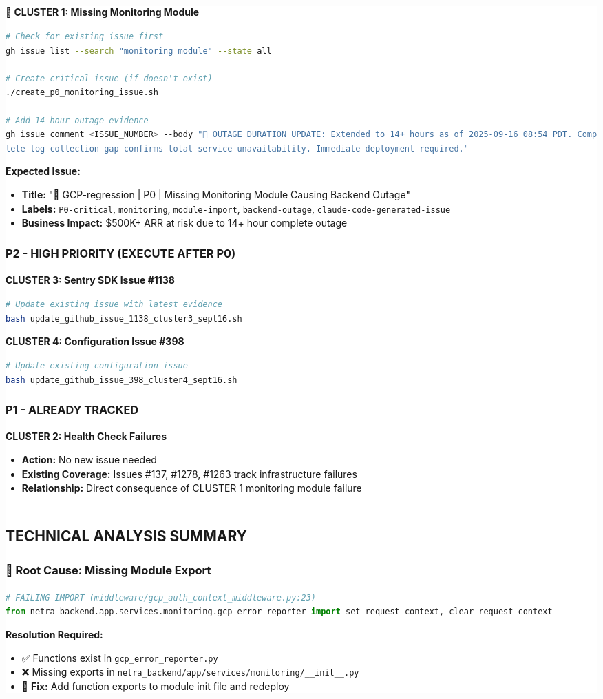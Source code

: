**🚨 CLUSTER 1: Missing Monitoring Module**
```bash
# Check for existing issue first
gh issue list --search "monitoring module" --state all

# Create critical issue (if doesn't exist)
./create_p0_monitoring_issue.sh

# Add 14-hour outage evidence
gh issue comment <ISSUE_NUMBER> --body "🚨 OUTAGE DURATION UPDATE: Extended to 14+ hours as of 2025-09-16 08:54 PDT. Complete log collection gap confirms total service unavailability. Immediate deployment required."
```

**Expected Issue:**
- **Title:** "🚨 GCP-regression | P0 | Missing Monitoring Module Causing Backend Outage"
- **Labels:** `P0-critical`, `monitoring`, `module-import`, `backend-outage`, `claude-code-generated-issue`
- **Business Impact:** $500K+ ARR at risk due to 14+ hour complete outage

### **P2 - HIGH PRIORITY (EXECUTE AFTER P0)**

**CLUSTER 3: Sentry SDK Issue #1138**
```bash
# Update existing issue with latest evidence
bash update_github_issue_1138_cluster3_sept16.sh
```

**CLUSTER 4: Configuration Issue #398**
```bash
# Update existing configuration issue
bash update_github_issue_398_cluster4_sept16.sh
```

### **P1 - ALREADY TRACKED**

**CLUSTER 2: Health Check Failures**
- **Action:** No new issue needed
- **Existing Coverage:** Issues #137, #1278, #1263 track infrastructure failures
- **Relationship:** Direct consequence of CLUSTER 1 monitoring module failure

---

## **TECHNICAL ANALYSIS SUMMARY**

### **🚨 Root Cause: Missing Module Export**
```python
# FAILING IMPORT (middleware/gcp_auth_context_middleware.py:23)
from netra_backend.app.services.monitoring.gcp_error_reporter import set_request_context, clear_request_context
```

**Resolution Required:**
- ✅ Functions exist in `gcp_error_reporter.py`
- ❌ Missing exports in `netra_backend/app/services/monitoring/__init__.py`
- 🔧 **Fix:** Add function exports to module init file and redeploy
